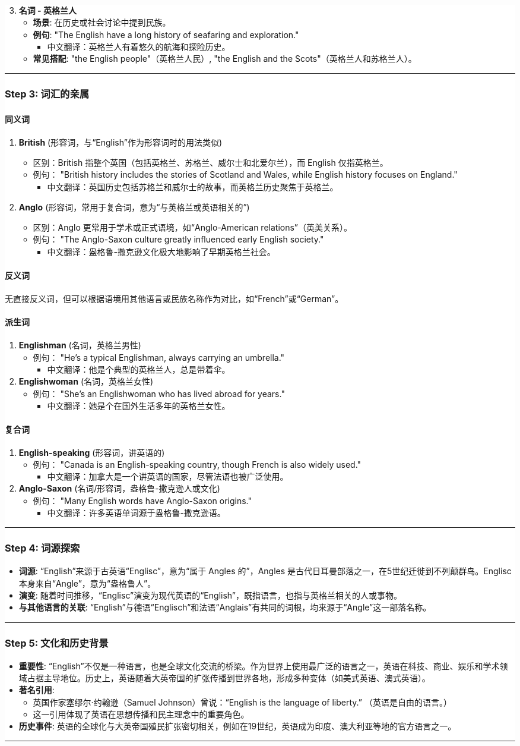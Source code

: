 3. **名词 - 英格兰人**
   - **场景**: 在历史或社会讨论中提到民族。
   - **例句**: "The English have a long history of seafaring and exploration."
     - 中文翻译：英格兰人有着悠久的航海和探险历史。
   - **常见搭配**: "the English people"（英格兰人民）, "the English and the Scots"（英格兰人和苏格兰人）。

---

### **Step 3: 词汇的亲属**
#### **同义词**
1. **British** (形容词，与“English”作为形容词时的用法类似)
   - 区别：British 指整个英国（包括英格兰、苏格兰、威尔士和北爱尔兰），而 English 仅指英格兰。
   - 例句： "British history includes the stories of Scotland and Wales, while English history focuses on England."
     - 中文翻译：英国历史包括苏格兰和威尔士的故事，而英格兰历史聚焦于英格兰。

2. **Anglo** (形容词，常用于复合词，意为“与英格兰或英语相关的”)
   - 区别：Anglo 更常用于学术或正式语境，如“Anglo-American relations”（英美关系）。
   - 例句： "The Anglo-Saxon culture greatly influenced early English society."
     - 中文翻译：盎格鲁-撒克逊文化极大地影响了早期英格兰社会。

#### **反义词**
无直接反义词，但可以根据语境用其他语言或民族名称作为对比，如“French”或“German”。

#### **派生词**
1. **Englishman** (名词，英格兰男性)
   - 例句： "He’s a typical Englishman, always carrying an umbrella."
     - 中文翻译：他是个典型的英格兰人，总是带着伞。
2. **Englishwoman** (名词，英格兰女性)
   - 例句： "She’s an Englishwoman who has lived abroad for years."
     - 中文翻译：她是个在国外生活多年的英格兰女性。

#### **复合词**
1. **English-speaking** (形容词，讲英语的)
   - 例句： "Canada is an English-speaking country, though French is also widely used."
     - 中文翻译：加拿大是一个讲英语的国家，尽管法语也被广泛使用。
2. **Anglo-Saxon** (名词/形容词，盎格鲁-撒克逊人或文化)
   - 例句： "Many English words have Anglo-Saxon origins."
     - 中文翻译：许多英语单词源于盎格鲁-撒克逊语。

---

### **Step 4: 词源探索**
- **词源**: “English”来源于古英语“Englisc”，意为“属于 Angles 的”，Angles 是古代日耳曼部落之一，在5世纪迁徙到不列颠群岛。Englisc 本身来自“Angle”，意为“盎格鲁人”。
- **演变**: 随着时间推移，“Englisc”演变为现代英语的“English”，既指语言，也指与英格兰相关的人或事物。
- **与其他语言的关联**: “English”与德语“Englisch”和法语“Anglais”有共同的词根，均来源于“Angle”这一部落名称。

---

### **Step 5: 文化和历史背景**
- **重要性**: “English”不仅是一种语言，也是全球文化交流的桥梁。作为世界上使用最广泛的语言之一，英语在科技、商业、娱乐和学术领域占据主导地位。历史上，英语随着大英帝国的扩张传播到世界各地，形成多种变体（如美式英语、澳式英语）。
- **著名引用**:
  - 英国作家塞缪尔·约翰逊（Samuel Johnson）曾说：“English is the language of liberty.” （英语是自由的语言。）
  - 这一引用体现了英语在思想传播和民主理念中的重要角色。
- **历史事件**: 英语的全球化与大英帝国殖民扩张密切相关，例如在19世纪，英语成为印度、澳大利亚等地的官方语言之一。

---
